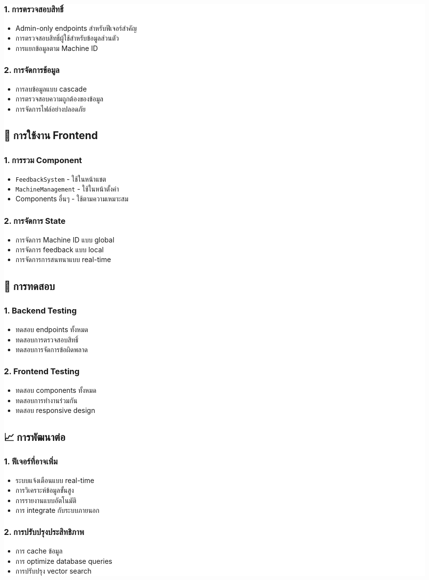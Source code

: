 ### 1. **การตรวจสอบสิทธิ์**
- Admin-only endpoints สำหรับฟีเจอร์สำคัญ
- การตรวจสอบสิทธิ์ผู้ใช้สำหรับข้อมูลส่วนตัว
- การแยกข้อมูลตาม Machine ID

### 2. **การจัดการข้อมูล**
- การลบข้อมูลแบบ cascade
- การตรวจสอบความถูกต้องของข้อมูล
- การจัดการไฟล์อย่างปลอดภัย

## 📱 การใช้งาน Frontend

### 1. **การรวม Component**
- `FeedbackSystem` - ใช้ในหน้าแชต
- `MachineManagement` - ใช้ในหน้าตั้งค่า
- Components อื่นๆ - ใช้ตามความเหมาะสม

### 2. **การจัดการ State**
- การจัดการ Machine ID แบบ global
- การจัดการ feedback แบบ local
- การจัดการการสนทนาแบบ real-time

## 🧪 การทดสอบ

### 1. **Backend Testing**
- ทดสอบ endpoints ทั้งหมด
- ทดสอบการตรวจสอบสิทธิ์
- ทดสอบการจัดการข้อผิดพลาด

### 2. **Frontend Testing**
- ทดสอบ components ทั้งหมด
- ทดสอบการทำงานร่วมกัน
- ทดสอบ responsive design

## 📈 การพัฒนาต่อ

### 1. **ฟีเจอร์ที่อาจเพิ่ม**
- ระบบแจ้งเตือนแบบ real-time
- การวิเคราะห์ข้อมูลขั้นสูง
- การรายงานแบบอัตโนมัติ
- การ integrate กับระบบภายนอก

### 2. **การปรับปรุงประสิทธิภาพ**
- การ cache ข้อมูล
- การ optimize database queries
- การปรับปรุง vector search
